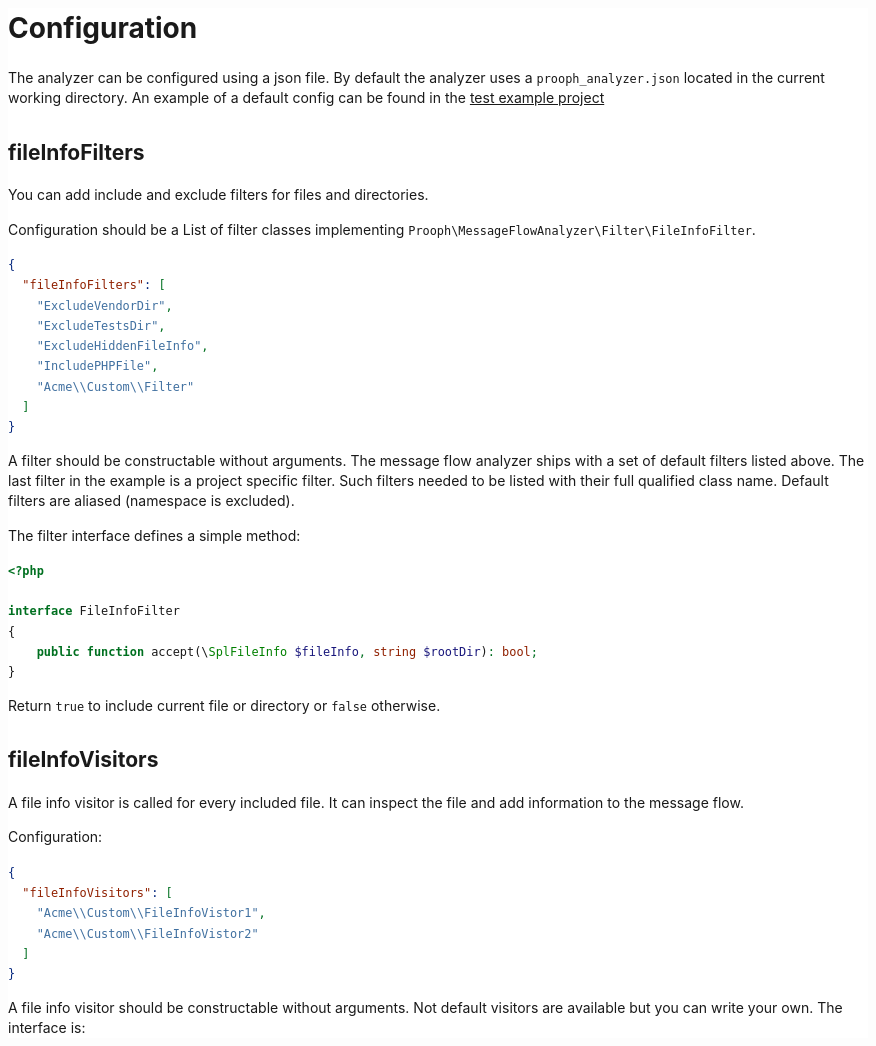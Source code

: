 # Configuration

The analyzer can be configured using a json file. By default the analyzer uses a `prooph_analyzer.json` located in the current working directory.
An example of a default config can be found in the [test example project](https://github.com/prooph/message-flow-analyzer/blob/master/tests/Sample/DefaultProject/prooph_analyzer.json)

## fileInfoFilters

You can add include and exclude filters for files and directories.

Configuration should be a List of filter classes implementing `Prooph\MessageFlowAnalyzer\Filter\FileInfoFilter`.

```json
{
  "fileInfoFilters": [
    "ExcludeVendorDir",
    "ExcludeTestsDir",
    "ExcludeHiddenFileInfo",
    "IncludePHPFile",
    "Acme\\Custom\\Filter" 
  ]
}
```
A filter should be constructable without arguments. The message flow analyzer ships with a set of default
filters listed above. The last filter in the example is a project specific filter. Such filters needed to be listed
with their full qualified class name. Default filters are aliased (namespace is excluded).

The filter interface defines a simple method:

```php
<?php

interface FileInfoFilter
{
    public function accept(\SplFileInfo $fileInfo, string $rootDir): bool;
}
```
Return `true` to include current file or directory or `false` otherwise.

## fileInfoVisitors

A file info visitor is called for every included file. It can inspect the file and add information to the
message flow.

Configuration: 

```json
{
  "fileInfoVisitors": [
    "Acme\\Custom\\FileInfoVistor1", 
    "Acme\\Custom\\FileInfoVistor2" 
  ]
}
```
A file info visitor should be constructable without arguments.
Not default visitors are available but you can write your own.
The interface is:
